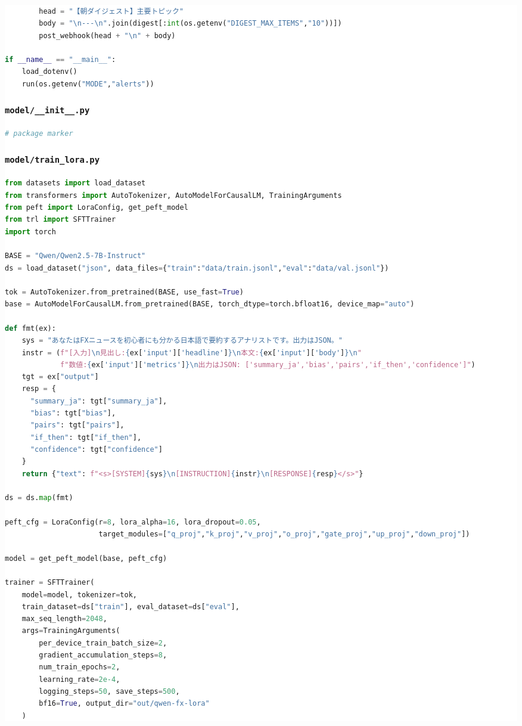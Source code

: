 ```python
        head = "【朝ダイジェスト】主要トピック"
        body = "\n---\n".join(digest[:int(os.getenv("DIGEST_MAX_ITEMS","10"))])
        post_webhook(head + "\n" + body)

if __name__ == "__main__":
    load_dotenv()
    run(os.getenv("MODE","alerts"))
```

### `model/__init__.py`
```python
# package marker
```

### `model/train_lora.py`
```python
from datasets import load_dataset
from transformers import AutoTokenizer, AutoModelForCausalLM, TrainingArguments
from peft import LoraConfig, get_peft_model
from trl import SFTTrainer
import torch

BASE = "Qwen/Qwen2.5-7B-Instruct"
ds = load_dataset("json", data_files={"train":"data/train.jsonl","eval":"data/val.jsonl"})

tok = AutoTokenizer.from_pretrained(BASE, use_fast=True)
base = AutoModelForCausalLM.from_pretrained(BASE, torch_dtype=torch.bfloat16, device_map="auto")

def fmt(ex):
    sys = "あなたはFXニュースを初心者にも分かる日本語で要約するアナリストです。出力はJSON。"
    instr = (f"[入力]\n見出し:{ex['input']['headline']}\n本文:{ex['input']['body']}\n"
             f"数値:{ex['input']['metrics']}\n出力はJSON: ['summary_ja','bias','pairs','if_then','confidence']")
    tgt = ex["output"]
    resp = {
      "summary_ja": tgt["summary_ja"],
      "bias": tgt["bias"],
      "pairs": tgt["pairs"],
      "if_then": tgt["if_then"],
      "confidence": tgt["confidence"]
    }
    return {"text": f"<s>[SYSTEM]{sys}\n[INSTRUCTION]{instr}\n[RESPONSE]{resp}</s>"}

ds = ds.map(fmt)

peft_cfg = LoraConfig(r=8, lora_alpha=16, lora_dropout=0.05,
                      target_modules=["q_proj","k_proj","v_proj","o_proj","gate_proj","up_proj","down_proj"])

model = get_peft_model(base, peft_cfg)

trainer = SFTTrainer(
    model=model, tokenizer=tok,
    train_dataset=ds["train"], eval_dataset=ds["eval"],
    max_seq_length=2048,
    args=TrainingArguments(
        per_device_train_batch_size=2,
        gradient_accumulation_steps=8,
        num_train_epochs=2,
        learning_rate=2e-4,
        logging_steps=50, save_steps=500,
        bf16=True, output_dir="out/qwen-fx-lora"
    )
```
